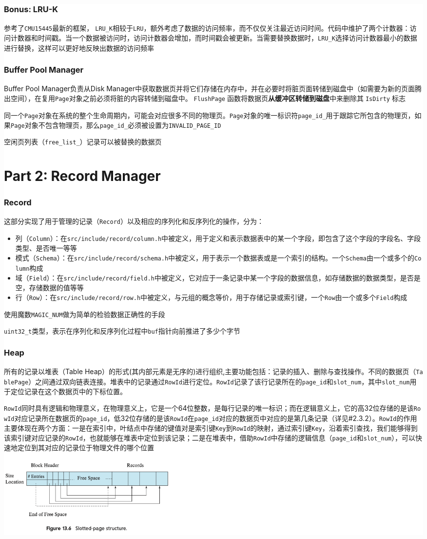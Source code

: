 ### Bonus: LRU-K

参考了`CMU15445`最新的框架， `LRU_K`相较于`LRU`，额外考虑了数据的访问频率，而不仅仅关注最近访问时间。代码中维护了两个计数器：访问计数器和时间戳。当一个数据被访问时，访问计数器会增加，而时间戳会被更新。当需要替换数据时，`LRU_K`选择访问计数器最小的数据进行替换，这样可以更好地反映出数据的访问频率

### Buffer Pool Manager

Buffer Pool Manager负责从Disk Manager中获取数据页并将它们存储在内存中，并在必要时将脏页面转储到磁盘中（如需要为新的页面腾出空间），在复用`Page`对象之前必须将脏的内容转储到磁盘中。 `FlushPage` 函数将数据页**从缓冲区转储到磁盘**中来删除其 `IsDirty` 标志

同一个`Page`对象在系统的整个生命周期内，可能会对应很多不同的物理页。`Page`对象的唯一标识符`page_id_`用于跟踪它所包含的物理页，如果`Page`对象不包含物理页，那么`page_id_`必须被设置为`INVALID_PAGE_ID`

空闲页列表（`free_list_`）记录可以被替换的数据页

# Part 2: Record Manager

### Record

这部分实现了用于管理的记录（`Record`）以及相应的序列化和反序列化的操作，分为：

- 列（`Column`）：在`src/include/record/column.h`中被定义，用于定义和表示数据表中的某一个字段，即包含了这个字段的字段名、字段类型、是否唯一等等
- 模式（`Schema`）：在`src/include/record/schema.h`中被定义，用于表示一个数据表或是一个索引的结构。一个`Schema`由一个或多个的`Column`构成
- 域（`Field`）：在`src/include/record/field.h`中被定义，它对应于一条记录中某一个字段的数据信息，如存储数据的数据类型，是否是空，存储数据的值等等
- 行（`Row`）：在`src/include/record/row.h`中被定义，与元组的概念等价，用于存储记录或索引键，一个`Row`由一个或多个`Field`构成

使用魔数`MAGIC_NUM`做为简单的检验数据正确性的手段

`uint32_t`类型，表示在序列化和反序列化过程中`buf`指针向前推进了多少个字节

### Heap

所有的记录以堆表（Table Heap）的形式(其内部元素是无序的)进行组织,主要功能包括：记录的插入、删除与查找操作。不同的数据页（`TablePage`）之间通过双向链表连接。堆表中的记录通过`RowId`进行定位。`RowId`记录了该行记录所在的`page_id`和`slot_num`，其中`slot_num`用于定位记录在这个数据页中的下标位置。

`RowId`同时具有逻辑和物理意义，在物理意义上，它是一个64位整数，是每行记录的唯一标识；而在逻辑意义上，它的高32位存储的是该`RowId`对应记录所在数据页的`page_id`，低32位存储的是该`RowId`在`page_id`对应的数据页中对应的是第几条记录（详见#2.3.2）。`RowId`的作用主要体现在两个方面：一是在索引中，叶结点中存储的键值对是索引键`Key`到`RowId`的映射，通过索引键`Key`，沿着索引查找，我们能够得到该索引键对应记录的`RowId`，也就能够在堆表中定位到该记录；二是在堆表中，借助`RowId`中存储的逻辑信息（`page_id`和`slot_num`），可以快速地定位到其对应的记录位于物理文件的哪个位置

<img src="zw03.png" style="zoom:60%;" />
